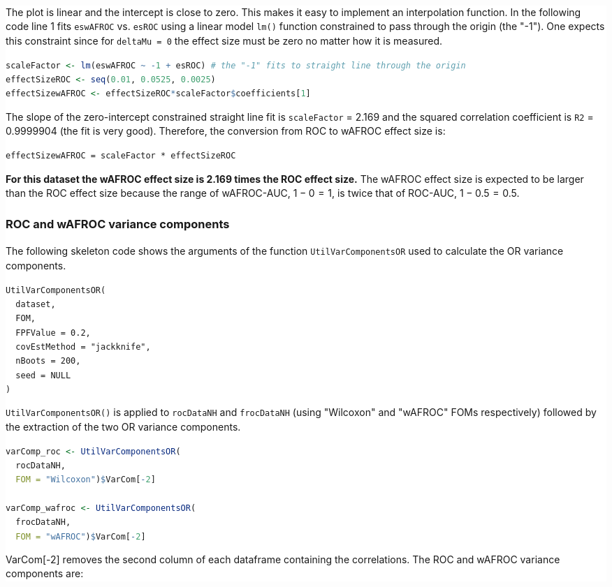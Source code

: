 
The plot is linear and the intercept is close to zero. This makes it easy to implement an interpolation function. In the following code line 1 fits `eswAFROC` vs. `esROC` using a linear model `lm()` function constrained to pass through the origin (the "-1"). One expects this constraint since for `deltaMu = 0` the effect size must be zero no matter how it is measured. 


```{.r .numberLines}
scaleFactor <- lm(eswAFROC ~ -1 + esROC) # the "-1" fits to straight line through the origin
effectSizeROC <- seq(0.01, 0.0525, 0.0025) 
effectSizewAFROC <- effectSizeROC*scaleFactor$coefficients[1]
```


The slope of the zero-intercept constrained straight line fit is `scaleFactor` = 2.169 and the squared correlation coefficient is `R2` = 0.9999904 (the fit is very good). Therefore, the conversion from ROC to wAFROC effect size is: 

```
effectSizewAFROC = scaleFactor * effectSizeROC
```

**For this dataset the wAFROC effect size is 2.169 times the ROC effect size.** The wAFROC effect size is expected to be larger than the ROC effect size because the range of wAFROC-AUC, $1-0=1$, is twice that of ROC-AUC, $1-0.5=0.5$.


### ROC and wAFROC variance components

The following skeleton code shows the arguments of the function `UtilVarComponentsOR` used to calculate the OR variance components.

```
UtilVarComponentsOR(
  dataset,
  FOM,
  FPFValue = 0.2,
  covEstMethod = "jackknife",
  nBoots = 200,
  seed = NULL
)
```

`UtilVarComponentsOR()` is applied to `rocDataNH` and `frocDataNH` (using "Wilcoxon" and "wAFROC" FOMs respectively) followed by the extraction of the two OR variance components.



```{.r .numberLines}
varComp_roc <- UtilVarComponentsOR(
  rocDataNH, 
  FOM = "Wilcoxon")$VarCom[-2]

varComp_wafroc <- UtilVarComponentsOR(
  frocDataNH, 
  FOM = "wAFROC")$VarCom[-2]
```


VarCom[-2] removes the second column of each dataframe containing the correlations. The ROC and wAFROC variance components are:
